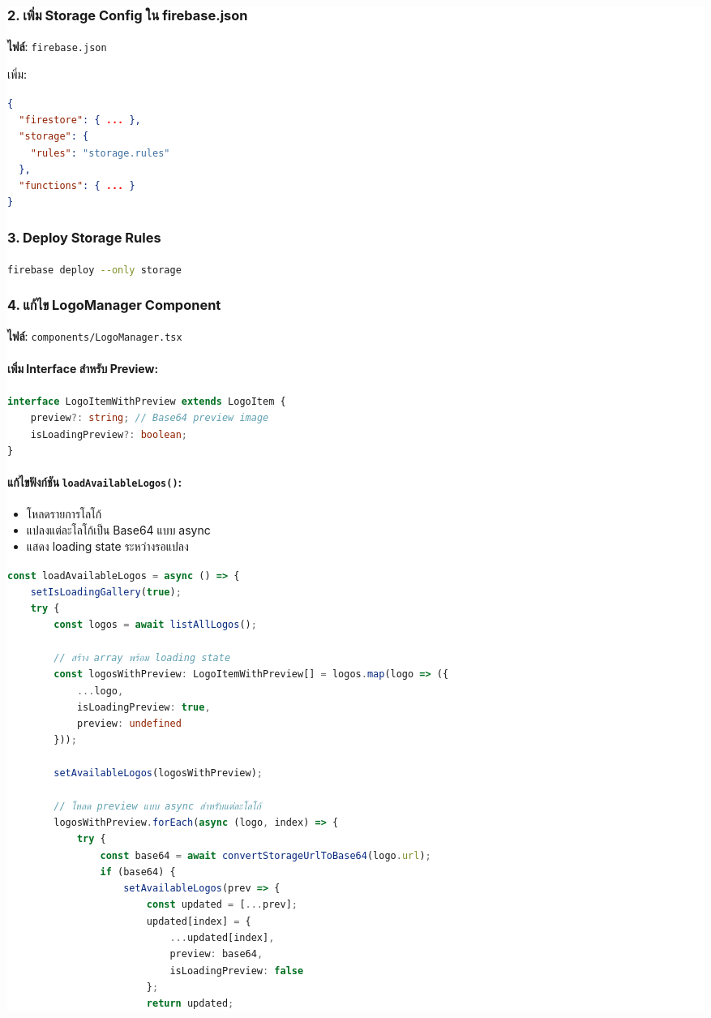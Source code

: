 ### 2. เพิ่ม Storage Config ใน firebase.json

**ไฟล์**: `firebase.json`

เพิ่ม:
```json
{
  "firestore": { ... },
  "storage": {
    "rules": "storage.rules"
  },
  "functions": { ... }
}
```

### 3. Deploy Storage Rules

```bash
firebase deploy --only storage
```

### 4. แก้ไข LogoManager Component

**ไฟล์**: `components/LogoManager.tsx`

#### เพิ่ม Interface สำหรับ Preview:
```typescript
interface LogoItemWithPreview extends LogoItem {
    preview?: string; // Base64 preview image
    isLoadingPreview?: boolean;
}
```

#### แก้ไขฟังก์ชัน `loadAvailableLogos()`:
- โหลดรายการโลโก้
- แปลงแต่ละโลโก้เป็น Base64 แบบ async
- แสดง loading state ระหว่างรอแปลง

```typescript
const loadAvailableLogos = async () => {
    setIsLoadingGallery(true);
    try {
        const logos = await listAllLogos();
        
        // สร้าง array พร้อม loading state
        const logosWithPreview: LogoItemWithPreview[] = logos.map(logo => ({
            ...logo,
            isLoadingPreview: true,
            preview: undefined
        }));
        
        setAvailableLogos(logosWithPreview);
        
        // โหลด preview แบบ async สำหรับแต่ละโลโก้
        logosWithPreview.forEach(async (logo, index) => {
            try {
                const base64 = await convertStorageUrlToBase64(logo.url);
                if (base64) {
                    setAvailableLogos(prev => {
                        const updated = [...prev];
                        updated[index] = {
                            ...updated[index],
                            preview: base64,
                            isLoadingPreview: false
                        };
                        return updated;
```
